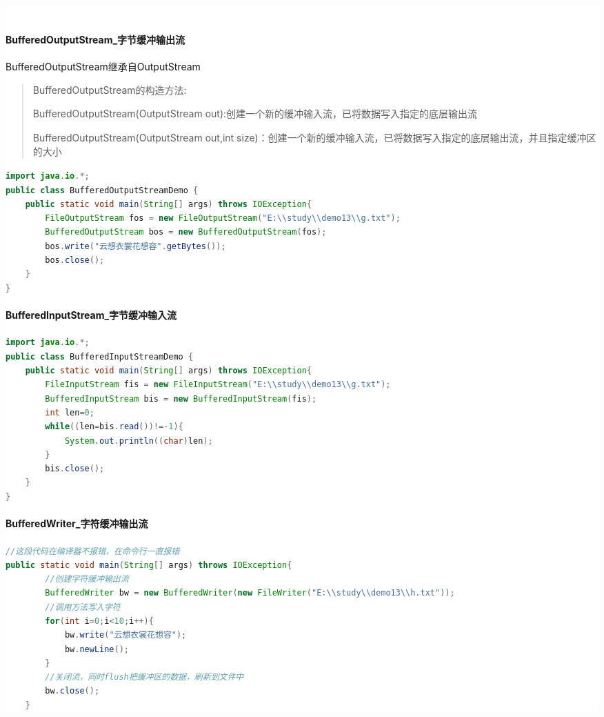 ​	

#### BufferedOutputStream_字节缓冲输出流

BufferedOutputStream继承自OutputStream

> BufferedOutputStream的构造方法:
>
> BufferedOutputStream(OutputStream out):创建一个新的缓冲输入流，已将数据写入指定的底层输出流
>
> BufferedOutputStream(OutputStream out,int size)：创建一个新的缓冲输入流，已将数据写入指定的底层输出流，并且指定缓冲区的大小

```JAVA
import java.io.*;
public class BufferedOutputStreamDemo {
	public static void main(String[] args) throws IOException{
		FileOutputStream fos = new FileOutputStream("E:\\study\\demo13\\g.txt");
		BufferedOutputStream bos = new BufferedOutputStream(fos);
		bos.write("云想衣裳花想容".getBytes());
		bos.close();
	}
}
```

#### BufferedInputStream_字节缓冲输入流

``````JAVA
import java.io.*;
public class BufferedInputStreamDemo {
	public static void main(String[] args) throws IOException{
		FileInputStream fis = new FileInputStream("E:\\study\\demo13\\g.txt");
		BufferedInputStream bis = new BufferedInputStream(fis);
		int len=0;
		while((len=bis.read())!=-1){
			System.out.println((char)len);
		}
		bis.close();
	}
}
``````

#### BufferedWriter_字符缓冲输出流

````JAVA
//这段代码在编译器不报错，在命令行一直报错
public static void main(String[] args) throws IOException{
        //创建字符缓冲输出流
        BufferedWriter bw = new BufferedWriter(new FileWriter("E:\\study\\demo13\\h.txt"));
        //调用方法写入字符
        for(int i=0;i<10;i++){
            bw.write("云想衣裳花想容");
            bw.newLine();
        }
        //关闭流，同时flush把缓冲区的数据，刷新到文件中			
        bw.close();
    }
````
